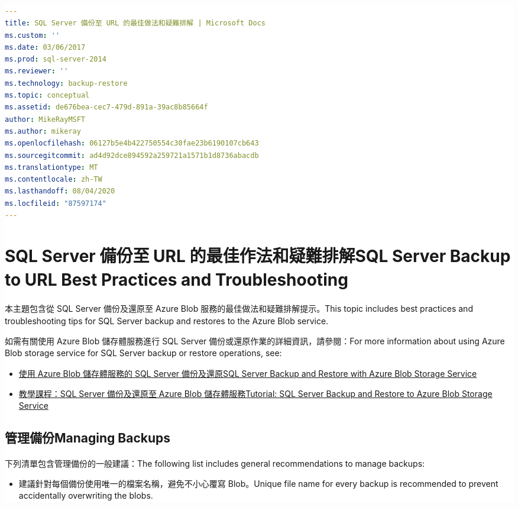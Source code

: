 ```yaml
---
title: SQL Server 備份至 URL 的最佳做法和疑難排解 | Microsoft Docs
ms.custom: ''
ms.date: 03/06/2017
ms.prod: sql-server-2014
ms.reviewer: ''
ms.technology: backup-restore
ms.topic: conceptual
ms.assetid: de676bea-cec7-479d-891a-39ac8b85664f
author: MikeRayMSFT
ms.author: mikeray
ms.openlocfilehash: 06127b5e4b422750554c30fae23b6190107cb643
ms.sourcegitcommit: ad4d92dce894592a259721a1571b1d8736abacdb
ms.translationtype: MT
ms.contentlocale: zh-TW
ms.lasthandoff: 08/04/2020
ms.locfileid: "87597174"
---
```

# <a name="sql-server-backup-to-url-best-practices-and-troubleshooting"></a><span data-ttu-id="62a28-102">SQL Server 備份至 URL 的最佳作法和疑難排解</span><span class="sxs-lookup"><span data-stu-id="62a28-102">SQL Server Backup to URL Best Practices and Troubleshooting</span></span>
  <span data-ttu-id="62a28-103">本主題包含從 SQL Server 備份及還原至 Azure Blob 服務的最佳做法和疑難排解提示。</span><span class="sxs-lookup"><span data-stu-id="62a28-103">This topic includes best practices and troubleshooting tips for SQL Server backup and restores to the Azure Blob service.</span></span>  
  
 <span data-ttu-id="62a28-104">如需有關使用 Azure Blob 儲存體服務進行 SQL Server 備份或還原作業的詳細資訊，請參閱：</span><span class="sxs-lookup"><span data-stu-id="62a28-104">For more information about using Azure Blob storage service for SQL Server backup or restore operations, see:</span></span>  
  
-   [<span data-ttu-id="62a28-105">使用 Azure Blob 儲存體服務的 SQL Server 備份及還原</span><span class="sxs-lookup"><span data-stu-id="62a28-105">SQL Server Backup and Restore with Azure Blob Storage Service</span></span>](sql-server-backup-and-restore-with-microsoft-azure-blob-storage-service.md)  
  
-   [<span data-ttu-id="62a28-106">教學課程：SQL Server 備份及還原至 Azure Blob 儲存體服務</span><span class="sxs-lookup"><span data-stu-id="62a28-106">Tutorial: SQL Server Backup and Restore to Azure Blob Storage Service</span></span>](../tutorial-sql-server-backup-and-restore-to-azure-blob-storage-service.md)  
  
## <a name="managing-backups"></a><span data-ttu-id="62a28-107">管理備份</span><span class="sxs-lookup"><span data-stu-id="62a28-107">Managing Backups</span></span>  
 <span data-ttu-id="62a28-108">下列清單包含管理備份的一般建議：</span><span class="sxs-lookup"><span data-stu-id="62a28-108">The following list includes general recommendations to manage backups:</span></span>  
  
-   <span data-ttu-id="62a28-109">建議針對每個備份使用唯一的檔案名稱，避免不小心覆寫 Blob。</span><span class="sxs-lookup"><span data-stu-id="62a28-109">Unique file name for every backup is recommended to prevent accidentally overwriting the blobs.</span></span>  
  